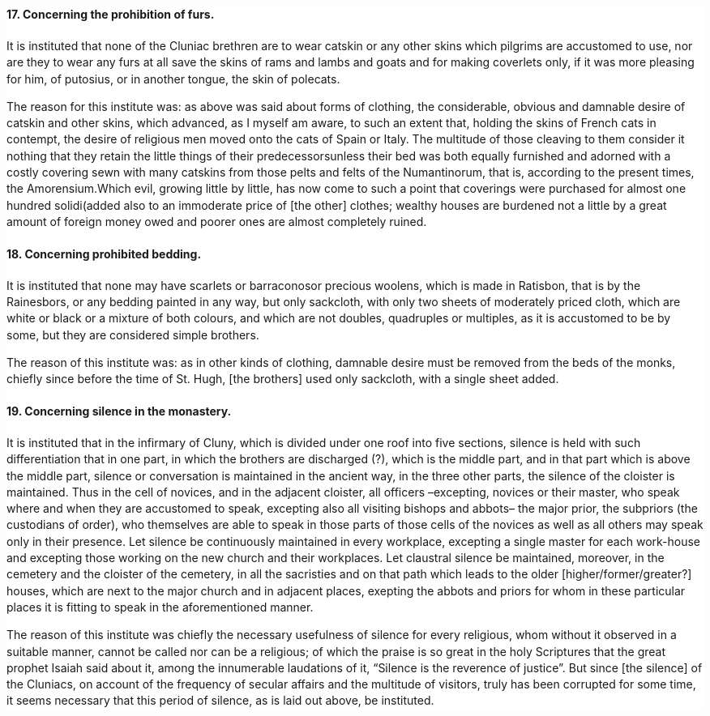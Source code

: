 #### 17. Concerning the prohibition of furs.

It is instituted that none of the Cluniac brethren are to wear catskin or any other skins which pilgrims are accustomed to use, nor are they to wear any furs at all save the skins of rams and lambs and goats and for making coverlets only, if it was more pleasing for him, of putosius, or in another tongue, the skin of polecats.

The reason for this institute was: as above was said about forms of clothing, the considerable, obvious and damnable desire of catskin and other skins, which advanced, as I myself am aware, to such an extent  that, holding the skins of French cats in contempt, the desire of religious men moved onto the cats of Spain or Italy. The multitude of those cleaving to them consider it nothing that they retain the little things of their predecessorsunless their bed was both equally furnished and adorned with a costly covering sewn with many catskins from those pelts and felts of the Numantinorum, that is, according to the present times, the Amorensium.Which evil, growing little by little, has now come to such a point that coverings were purchased for almost one hundred solidi\(added also to an immoderate price of \[the other\] clothes; wealthy houses are burdened not a little by a great amount of foreign money owed and poorer ones are almost completely ruined.

#### 18. Concerning prohibited bedding.

It is instituted that none may have scarlets or barraconosor precious woolens, which is made in Ratisbon, that is by the Rainesbors, or any bedding painted in any way, but only sackcloth, with only two sheets of moderately priced cloth, which are white or black or a mixture of both colours,  and which are not doubles, quadruples or multiples, as it is accustomed to be by some, but they are considered simple brothers.

The reason of this institute was: as in other kinds of clothing, damnable desire must be removed from the beds of the monks, chiefly since before the time of St. Hugh, \[the brothers\] used only sackcloth, with a single sheet added.

#### 19. Concerning silence in the monastery.

It is instituted that in the infirmary of Cluny, which is divided under one roof into five sections, silence is held with such differentiation that in one part, in which the brothers are discharged \(?\), which is the middle part, and in that part which is above the middle part, silence or conversation is maintained in the ancient way, in the three other parts, the silence of the cloister is maintained. Thus in the cell of novices, and in the adjacent cloister, all officers –excepting, novices or their master, who speak where and when they are accustomed to speak, excepting also all visiting bishops and abbots– the major prior, the subpriors \(the custodians of order\), who themselves are able to speak in those parts of those cells of the novices as well as all others may speak only in their presence. Let silence be continuously maintained in every workplace, excepting a single master for each work-house and excepting those working on the new church and their workplaces. Let claustral silence be maintained, moreover, in the cemetery and the cloister of the cemetery, in all the sacristies and on that path which leads to the older \[higher/former/greater?\]  houses, which are next to the major church and in adjacent places, exepting the abbots and priors for whom in these particular places it is fitting to speak in the aforementioned manner.

The reason of this institute was chiefly the necessary usefulness of silence for every religious, whom without it observed in a suitable manner, cannot be called nor can be a religious; of which the praise is so great in the holy Scriptures that the great prophet Isaiah said about it, among the innumerable laudations of it, “Silence is the reverence of justice”. But since \[the silence\] of the Cluniacs, on account of the frequency of secular affairs and the multitude of visitors, truly has been corrupted for some time, it seems necessary that this period of silence, as is laid out above, be instituted.
